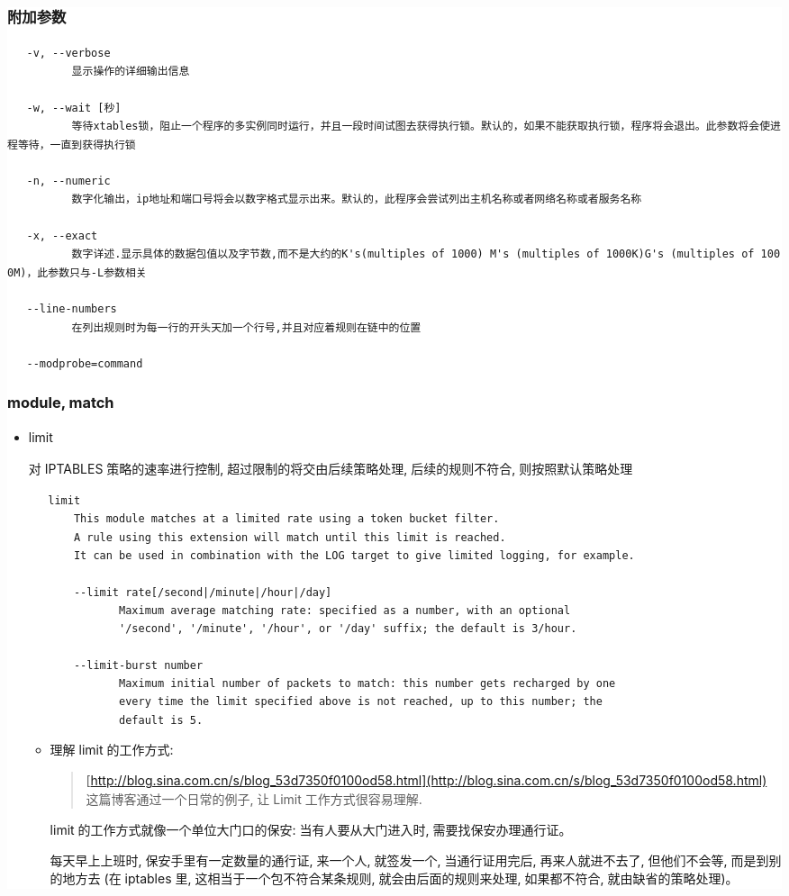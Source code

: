 ### 附加参数

```text
   -v, --verbose
          显示操作的详细输出信息  
 
   -w, --wait [秒]
          等待xtables锁，阻止一个程序的多实例同时运行，并且一段时间试图去获得执行锁。默认的，如果不能获取执行锁，程序将会退出。此参数将会使进程等待，一直到获得执行锁
 
   -n, --numeric
          数字化输出，ip地址和端口号将会以数字格式显示出来。默认的，此程序会尝试列出主机名称或者网络名称或者服务名称
 
   -x, --exact
          数字详述.显示具体的数据包值以及字节数,而不是大约的K's(multiples of 1000) M's (multiples of 1000K)G's (multiples of 1000M)，此参数只与-L参数相关
 
   --line-numbers
          在列出规则时为每一行的开头天加一个行号,并且对应着规则在链中的位置
 
   --modprobe=command

```

### module, match

* limit

    对 IPTABLES 策略的速率进行控制, 超过限制的将交由后续策略处理, 后续的规则不符合, 则按照默认策略处理

    ```text
       limit
           This module matches at a limited rate using a token bucket filter. 
           A rule using this extension will match until this limit is reached. 
           It can be used in combination with the LOG target to give limited logging, for example.
    
           --limit rate[/second|/minute|/hour|/day]
                  Maximum average matching rate: specified as a number, with an optional 
                  '/second', '/minute', '/hour', or '/day' suffix; the default is 3/hour.
    
           --limit-burst number
                  Maximum initial number of packets to match: this number gets recharged by one 
                  every time the limit specified above is not reached, up to this number; the
                  default is 5.
    ```

    * 理解 limit 的工作方式: 

        > [http://blog.sina.com.cn/s/blog_53d7350f0100od58.html](http://blog.sina.com.cn/s/blog_53d7350f0100od58.html) 这篇博客通过一个日常的例子, 让 Limit 工作方式很容易理解. 

        limit 的工作方式就像一个单位大门口的保安: 当有人要从大门进入时, 需要找保安办理通行证。
        
        每天早上上班时, 保安手里有一定数量的通行证, 来一个人, 就签发一个, 当通行证用完后, 再来人就进不去了, 但他们不会等, 而是到别的地方去 (在 iptables 里, 这相当于一个包不符合某条规则, 就会由后面的规则来处理, 如果都不符合, 就由缺省的策略处理)。
        